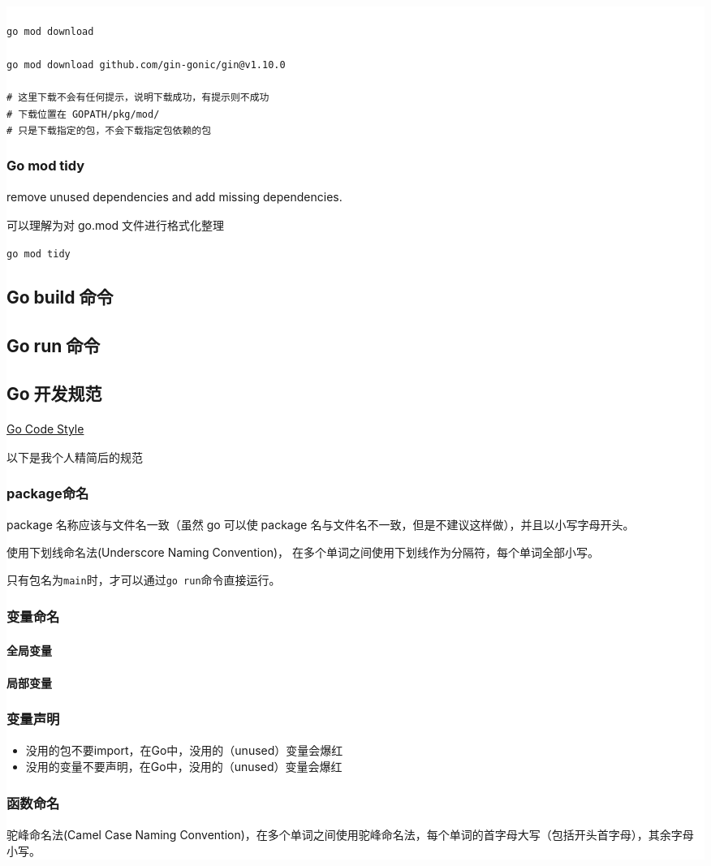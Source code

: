 ```shell

go mod download

go mod download github.com/gin-gonic/gin@v1.10.0

# 这里下载不会有任何提示，说明下载成功，有提示则不成功
# 下载位置在 GOPATH/pkg/mod/
# 只是下载指定的包，不会下载指定包依赖的包
```

### Go mod tidy

remove unused dependencies and add missing dependencies.

可以理解为对 go.mod 文件进行格式化整理

```shell
go mod tidy
```

## Go build 命令

## Go run 命令

## Go 开发规范

[Go Code Style](https://gocn.github.io/styleguide/)

以下是我个人精简后的规范

### package命名

package 名称应该与文件名一致（虽然 go 可以使 package 名与文件名不一致，但是不建议这样做），并且以小写字母开头。

使用下划线命名法(Underscore Naming Convention)， 在多个单词之间使用下划线作为分隔符，每个单词全部小写。

只有包名为`main`时，才可以通过`go run`命令直接运行。

### 变量命名

#### 全局变量

#### 局部变量

### 变量声明

- 没用的包不要import，在Go中，没用的（unused）变量会爆红
- 没用的变量不要声明，在Go中，没用的（unused）变量会爆红

### 函数命名

驼峰命名法(Camel Case Naming Convention)，在多个单词之间使用驼峰命名法，每个单词的首字母大写（包括开头首字母），其余字母小写。
